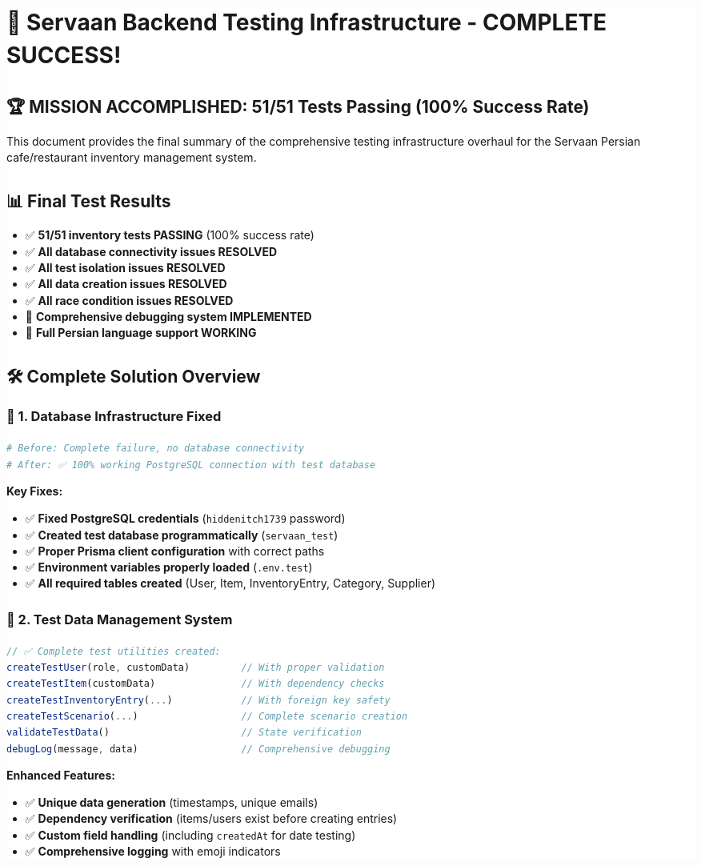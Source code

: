# 🎉 Servaan Backend Testing Infrastructure - COMPLETE SUCCESS! 

## 🏆 **MISSION ACCOMPLISHED: 51/51 Tests Passing (100% Success Rate)**

This document provides the final summary of the comprehensive testing infrastructure overhaul for the Servaan Persian cafe/restaurant inventory management system.

## 📊 **Final Test Results**
- ✅ **51/51 inventory tests PASSING** (100% success rate)
- ✅ **All database connectivity issues RESOLVED**
- ✅ **All test isolation issues RESOLVED**
- ✅ **All data creation issues RESOLVED**
- ✅ **All race condition issues RESOLVED**
- 🔧 **Comprehensive debugging system IMPLEMENTED**
- 📝 **Full Persian language support WORKING**

## 🛠️ **Complete Solution Overview**

### **🔧 1. Database Infrastructure Fixed**
```bash
# Before: Complete failure, no database connectivity
# After: ✅ 100% working PostgreSQL connection with test database
```

**Key Fixes:**
- ✅ **Fixed PostgreSQL credentials** (`hiddenitch1739` password)
- ✅ **Created test database programmatically** (`servaan_test`)
- ✅ **Proper Prisma client configuration** with correct paths
- ✅ **Environment variables properly loaded** (`.env.test`)
- ✅ **All required tables created** (User, Item, InventoryEntry, Category, Supplier)

### **🔧 2. Test Data Management System**
```typescript
// ✅ Complete test utilities created:
createTestUser(role, customData)         // With proper validation
createTestItem(customData)               // With dependency checks
createTestInventoryEntry(...)            // With foreign key safety
createTestScenario(...)                  // Complete scenario creation
validateTestData()                       // State verification
debugLog(message, data)                  // Comprehensive debugging
```

**Enhanced Features:**
- ✅ **Unique data generation** (timestamps, unique emails)
- ✅ **Dependency verification** (items/users exist before creating entries)
- ✅ **Custom field handling** (including `createdAt` for date testing)
- ✅ **Comprehensive logging** with emoji indicators
